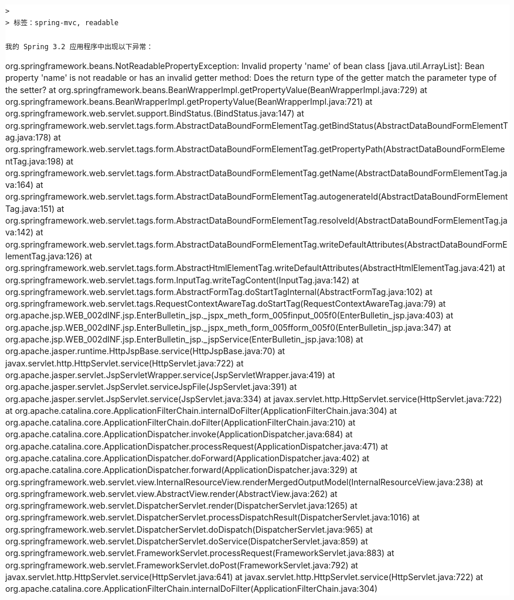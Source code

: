 ```
> 
> 标签：spring-mvc, readable

我的 Spring 3.2 应用程序中出现以下异常：

```
org.springframework.beans.NotReadablePropertyException: Invalid property 'name' of bean class [java.util.ArrayList]: Bean property 'name' is not readable or has an invalid getter method: Does the return type of the getter match the parameter type of the setter?
    at org.springframework.beans.BeanWrapperImpl.getPropertyValue(BeanWrapperImpl.java:729)
    at org.springframework.beans.BeanWrapperImpl.getPropertyValue(BeanWrapperImpl.java:721)
    at org.springframework.web.servlet.support.BindStatus.<init>(BindStatus.java:147)
    at org.springframework.web.servlet.tags.form.AbstractDataBoundFormElementTag.getBindStatus(AbstractDataBoundFormElementTag.java:178)
    at org.springframework.web.servlet.tags.form.AbstractDataBoundFormElementTag.getPropertyPath(AbstractDataBoundFormElementTag.java:198)
    at org.springframework.web.servlet.tags.form.AbstractDataBoundFormElementTag.getName(AbstractDataBoundFormElementTag.java:164)
    at org.springframework.web.servlet.tags.form.AbstractDataBoundFormElementTag.autogenerateId(AbstractDataBoundFormElementTag.java:151)
    at org.springframework.web.servlet.tags.form.AbstractDataBoundFormElementTag.resolveId(AbstractDataBoundFormElementTag.java:142)
    at org.springframework.web.servlet.tags.form.AbstractDataBoundFormElementTag.writeDefaultAttributes(AbstractDataBoundFormElementTag.java:126)
    at org.springframework.web.servlet.tags.form.AbstractHtmlElementTag.writeDefaultAttributes(AbstractHtmlElementTag.java:421)
    at org.springframework.web.servlet.tags.form.InputTag.writeTagContent(InputTag.java:142)
    at org.springframework.web.servlet.tags.form.AbstractFormTag.doStartTagInternal(AbstractFormTag.java:102)
    at org.springframework.web.servlet.tags.RequestContextAwareTag.doStartTag(RequestContextAwareTag.java:79)
    at org.apache.jsp.WEB_002dINF.jsp.EnterBulletin_jsp._jspx_meth_form_005finput_005f0(EnterBulletin_jsp.java:403)
    at org.apache.jsp.WEB_002dINF.jsp.EnterBulletin_jsp._jspx_meth_form_005fform_005f0(EnterBulletin_jsp.java:347)
    at org.apache.jsp.WEB_002dINF.jsp.EnterBulletin_jsp._jspService(EnterBulletin_jsp.java:108)
    at org.apache.jasper.runtime.HttpJspBase.service(HttpJspBase.java:70)
    at javax.servlet.http.HttpServlet.service(HttpServlet.java:722)
    at org.apache.jasper.servlet.JspServletWrapper.service(JspServletWrapper.java:419)
    at org.apache.jasper.servlet.JspServlet.serviceJspFile(JspServlet.java:391)
    at org.apache.jasper.servlet.JspServlet.service(JspServlet.java:334)
    at javax.servlet.http.HttpServlet.service(HttpServlet.java:722)
    at org.apache.catalina.core.ApplicationFilterChain.internalDoFilter(ApplicationFilterChain.java:304)
    at org.apache.catalina.core.ApplicationFilterChain.doFilter(ApplicationFilterChain.java:210)
    at org.apache.catalina.core.ApplicationDispatcher.invoke(ApplicationDispatcher.java:684)
    at org.apache.catalina.core.ApplicationDispatcher.processRequest(ApplicationDispatcher.java:471)
    at org.apache.catalina.core.ApplicationDispatcher.doForward(ApplicationDispatcher.java:402)
    at org.apache.catalina.core.ApplicationDispatcher.forward(ApplicationDispatcher.java:329)
    at org.springframework.web.servlet.view.InternalResourceView.renderMergedOutputModel(InternalResourceView.java:238)
    at org.springframework.web.servlet.view.AbstractView.render(AbstractView.java:262)
    at org.springframework.web.servlet.DispatcherServlet.render(DispatcherServlet.java:1265)
    at org.springframework.web.servlet.DispatcherServlet.processDispatchResult(DispatcherServlet.java:1016)
    at org.springframework.web.servlet.DispatcherServlet.doDispatch(DispatcherServlet.java:965)
    at org.springframework.web.servlet.DispatcherServlet.doService(DispatcherServlet.java:859)
    at org.springframework.web.servlet.FrameworkServlet.processRequest(FrameworkServlet.java:883)
    at org.springframework.web.servlet.FrameworkServlet.doPost(FrameworkServlet.java:792)
    at javax.servlet.http.HttpServlet.service(HttpServlet.java:641)
    at javax.servlet.http.HttpServlet.service(HttpServlet.java:722)
    at org.apache.catalina.core.ApplicationFilterChain.internalDoFilter(ApplicationFilterChain.java:304)